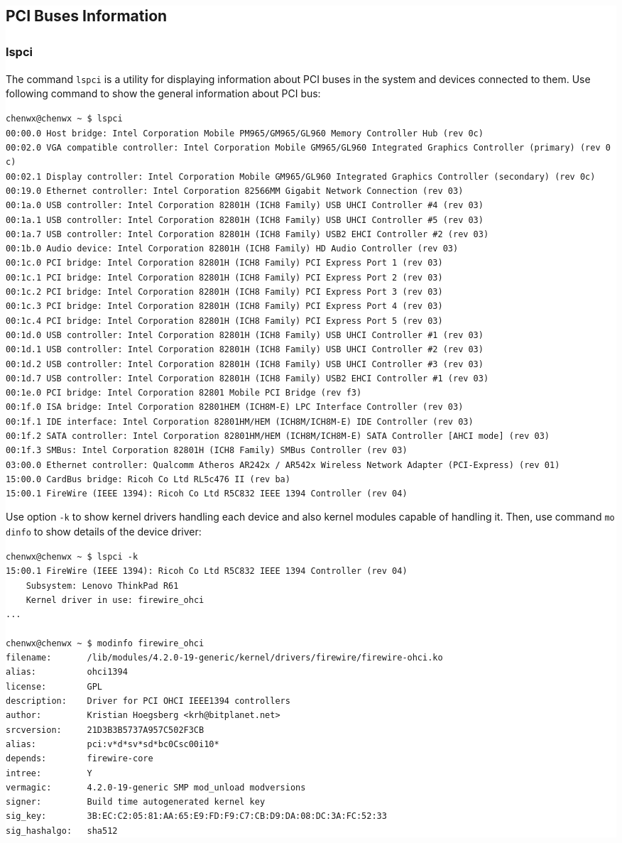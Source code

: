 ## PCI Buses Information

### lspci

The command ```lspci``` is a utility for displaying information about PCI buses in the system and devices connected to them. Use following command to show the general information about PCI bus:

```
chenwx@chenwx ~ $ lspci    
00:00.0 Host bridge: Intel Corporation Mobile PM965/GM965/GL960 Memory Controller Hub (rev 0c)
00:02.0 VGA compatible controller: Intel Corporation Mobile GM965/GL960 Integrated Graphics Controller (primary) (rev 0c)
00:02.1 Display controller: Intel Corporation Mobile GM965/GL960 Integrated Graphics Controller (secondary) (rev 0c)
00:19.0 Ethernet controller: Intel Corporation 82566MM Gigabit Network Connection (rev 03)
00:1a.0 USB controller: Intel Corporation 82801H (ICH8 Family) USB UHCI Controller #4 (rev 03)
00:1a.1 USB controller: Intel Corporation 82801H (ICH8 Family) USB UHCI Controller #5 (rev 03)
00:1a.7 USB controller: Intel Corporation 82801H (ICH8 Family) USB2 EHCI Controller #2 (rev 03)
00:1b.0 Audio device: Intel Corporation 82801H (ICH8 Family) HD Audio Controller (rev 03)
00:1c.0 PCI bridge: Intel Corporation 82801H (ICH8 Family) PCI Express Port 1 (rev 03)
00:1c.1 PCI bridge: Intel Corporation 82801H (ICH8 Family) PCI Express Port 2 (rev 03)
00:1c.2 PCI bridge: Intel Corporation 82801H (ICH8 Family) PCI Express Port 3 (rev 03)
00:1c.3 PCI bridge: Intel Corporation 82801H (ICH8 Family) PCI Express Port 4 (rev 03)
00:1c.4 PCI bridge: Intel Corporation 82801H (ICH8 Family) PCI Express Port 5 (rev 03)
00:1d.0 USB controller: Intel Corporation 82801H (ICH8 Family) USB UHCI Controller #1 (rev 03)
00:1d.1 USB controller: Intel Corporation 82801H (ICH8 Family) USB UHCI Controller #2 (rev 03)
00:1d.2 USB controller: Intel Corporation 82801H (ICH8 Family) USB UHCI Controller #3 (rev 03)
00:1d.7 USB controller: Intel Corporation 82801H (ICH8 Family) USB2 EHCI Controller #1 (rev 03)
00:1e.0 PCI bridge: Intel Corporation 82801 Mobile PCI Bridge (rev f3)
00:1f.0 ISA bridge: Intel Corporation 82801HEM (ICH8M-E) LPC Interface Controller (rev 03)
00:1f.1 IDE interface: Intel Corporation 82801HM/HEM (ICH8M/ICH8M-E) IDE Controller (rev 03)
00:1f.2 SATA controller: Intel Corporation 82801HM/HEM (ICH8M/ICH8M-E) SATA Controller [AHCI mode] (rev 03)
00:1f.3 SMBus: Intel Corporation 82801H (ICH8 Family) SMBus Controller (rev 03)
03:00.0 Ethernet controller: Qualcomm Atheros AR242x / AR542x Wireless Network Adapter (PCI-Express) (rev 01)
15:00.0 CardBus bridge: Ricoh Co Ltd RL5c476 II (rev ba)
15:00.1 FireWire (IEEE 1394): Ricoh Co Ltd R5C832 IEEE 1394 Controller (rev 04)
```

Use option ```-k``` to show kernel drivers handling each device and also kernel modules capable of handling it. Then, use command ```modinfo``` to show details of the device driver:

```
chenwx@chenwx ~ $ lspci -k
15:00.1 FireWire (IEEE 1394): Ricoh Co Ltd R5C832 IEEE 1394 Controller (rev 04)
	Subsystem: Lenovo ThinkPad R61
	Kernel driver in use: firewire_ohci
...

chenwx@chenwx ~ $ modinfo firewire_ohci
filename:       /lib/modules/4.2.0-19-generic/kernel/drivers/firewire/firewire-ohci.ko
alias:          ohci1394
license:        GPL
description:    Driver for PCI OHCI IEEE1394 controllers
author:         Kristian Hoegsberg <krh@bitplanet.net>
srcversion:     21D3B3B5737A957C502F3CB
alias:          pci:v*d*sv*sd*bc0Csc00i10*
depends:        firewire-core
intree:         Y
vermagic:       4.2.0-19-generic SMP mod_unload modversions
signer:         Build time autogenerated kernel key
sig_key:        3B:EC:C2:05:81:AA:65:E9:FD:F9:C7:CB:D9:DA:08:DC:3A:FC:52:33
sig_hashalgo:   sha512
```